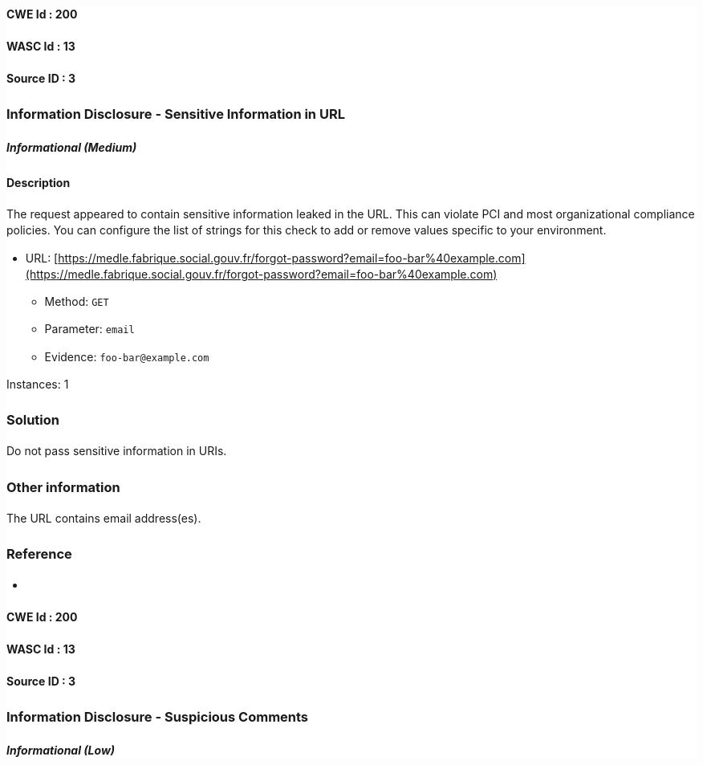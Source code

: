   
#### CWE Id : 200
  
#### WASC Id : 13
  
#### Source ID : 3

  
  
  
  
### Information Disclosure - Sensitive Information in URL
##### Informational (Medium)
  
  
  
  
#### Description
<p>The request appeared to contain sensitive information leaked in the URL. This can violate PCI and most organizational compliance policies. You can configure the list of strings for this check to add or remove values specific to your environment.</p>
  
  
  
* URL: [https://medle.fabrique.social.gouv.fr/forgot-password?email=foo-bar%40example.com](https://medle.fabrique.social.gouv.fr/forgot-password?email=foo-bar%40example.com)
  
  
  * Method: `GET`
  
  
  * Parameter: `email`
  
  
  * Evidence: `foo-bar@example.com`
  
  
  
  
Instances: 1
  
### Solution
<p>Do not pass sensitive information in URIs.</p>
  
### Other information
<p>The URL contains email address(es).</p>
  
### Reference
* 

  
#### CWE Id : 200
  
#### WASC Id : 13
  
#### Source ID : 3

  
  
  
  
### Information Disclosure - Suspicious Comments
##### Informational (Low)
  